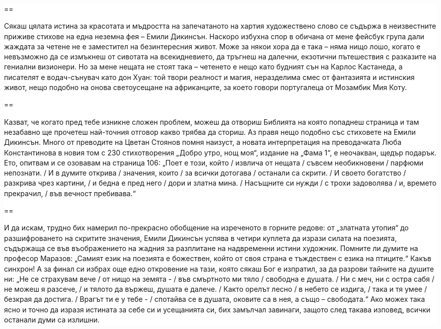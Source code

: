\==

Сякаш цялата истина за красотата и мъдростта на запечатаното на хартия художествено слово се съдържа в неизвестните приживе стихове на една неземна фея – Емили Дикинсън. Наскоро избухна спор в обичана от мене фейсбук група дали жаждата за четене не е заместител на безинтересния живот. Може за някои хора да е така – няма нищо лошо, когато е невъзможно да се измъкнеш от сивотата на всекидневието, да тръгнеш на далечни, екзотични пътешествия с разказите на гениални визионери. Но за мене нещата не стоят така – четенето е нещо като будният сън на Карлос Кастанеда, а писателят е водач-сънувач като дон Хуан: той твори реалност и магия, неразделима смес от фантазията и истинския живот, нещо подобно на онова светоусещане на африканците, за което говори португалеца от Мозамбик Мия Коту. 

\==

Казват, че когато пред тебе изникне сложен проблем, можеш да отвориш Библията на която попаднеш страница и там незабавно ще прочетеш най-точния отговор какво трябва да сториш. Аз правя нещо подобно със стиховете на Емили Дикинсън. Много от преводите на Цветан Стоянов помня наизуст, а новата интерпретация на преводачката Люба Константинова в новия том с 230 стихотворения „Добро утро, нощ моя“, издание на „Фама 1“, е неочакван, щедър подарък. Ето, опитвам и се озовавам на страница 106: „Поет е този, който / извлича от нещата / съвсем необикновени / парфюми непознати. / И в думите открива / значения, които / за всички дотогава / останали са скрити. / И своето богатство / разкрива чрез картини, / и бедна е пред него / дори и златна мина. / Насъщните си нужди / с трохи задоволява / и, времето прекрачил, / във вечност пребивава.“ 

\==

И да искам, трудно бих намерил по-прекрасно обобщение на изреченото в горните редове: от „златната утопия“ до разшифроването на скритите значения, Емили Дикинсън успява в четири куплета да изрази силата на поезията, съдържаща се във въображението на жадния за разплитане на надвременни истини художник. Помните ли думите на професор Маразов: „Самият език на поезията е божествен, който от своя страна е тъждествен с езика на птиците.“ Какъв синхрон! А за финал си избрах още едно откровение на тази, която сякаш Бог е изпратил, за да разрови тайните на душите ни: „Не се страхувам вече / от нищо на земята - / във смъртното ми тяло / свободна е душата. / Ни с меч, ни с остра сабя / не можеш я разсече, / и тялото да вържеш, душата е далече. / Както орелът лесно / в небето се издига, / така и тя умее / безкрая да достига. / Врагът ти е у тебе - / спотайва се в душата, оковите са в нея, а също – свободата.“ Ако можех така ясно и точно да изразя истината за себе си и усещанията си, бих замълчал завинаги, защото след такава изповед, всички останали думи са излишни.